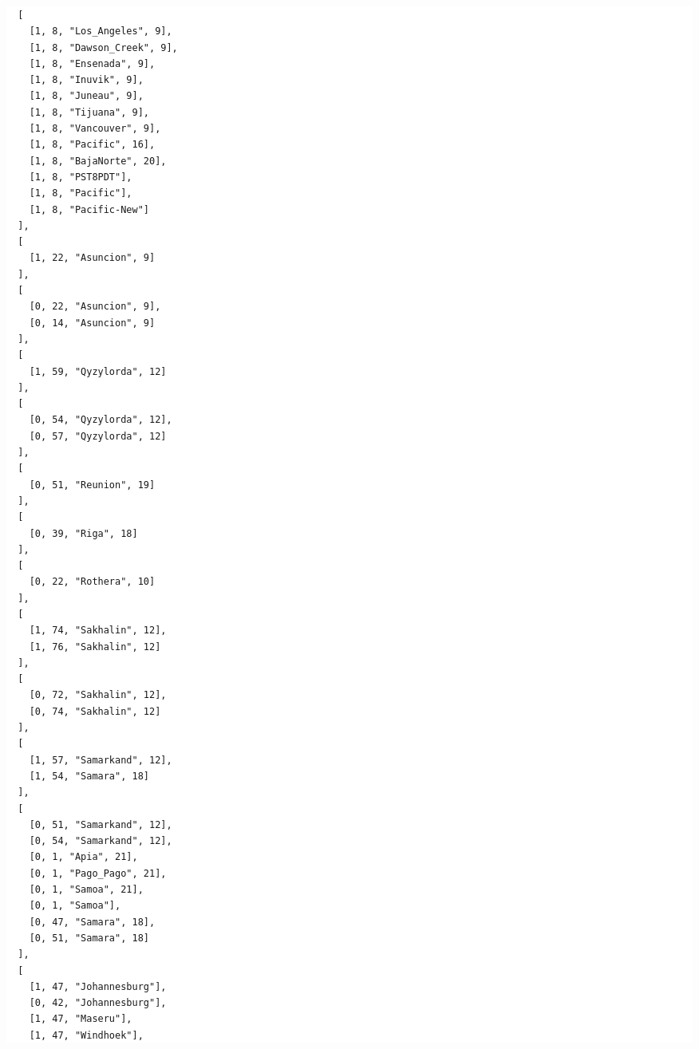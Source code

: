       [
        [1, 8, "Los_Angeles", 9],
        [1, 8, "Dawson_Creek", 9],
        [1, 8, "Ensenada", 9],
        [1, 8, "Inuvik", 9],
        [1, 8, "Juneau", 9],
        [1, 8, "Tijuana", 9],
        [1, 8, "Vancouver", 9],
        [1, 8, "Pacific", 16],
        [1, 8, "BajaNorte", 20],
        [1, 8, "PST8PDT"],
        [1, 8, "Pacific"],
        [1, 8, "Pacific-New"]
      ],
      [
        [1, 22, "Asuncion", 9]
      ],
      [
        [0, 22, "Asuncion", 9],
        [0, 14, "Asuncion", 9]
      ],
      [
        [1, 59, "Qyzylorda", 12]
      ],
      [
        [0, 54, "Qyzylorda", 12],
        [0, 57, "Qyzylorda", 12]
      ],
      [
        [0, 51, "Reunion", 19]
      ],
      [
        [0, 39, "Riga", 18]
      ],
      [
        [0, 22, "Rothera", 10]
      ],
      [
        [1, 74, "Sakhalin", 12],
        [1, 76, "Sakhalin", 12]
      ],
      [
        [0, 72, "Sakhalin", 12],
        [0, 74, "Sakhalin", 12]
      ],
      [
        [1, 57, "Samarkand", 12],
        [1, 54, "Samara", 18]
      ],
      [
        [0, 51, "Samarkand", 12],
        [0, 54, "Samarkand", 12],
        [0, 1, "Apia", 21],
        [0, 1, "Pago_Pago", 21],
        [0, 1, "Samoa", 21],
        [0, 1, "Samoa"],
        [0, 47, "Samara", 18],
        [0, 51, "Samara", 18]
      ],
      [
        [1, 47, "Johannesburg"],
        [0, 42, "Johannesburg"],
        [1, 47, "Maseru"],
        [1, 47, "Windhoek"],